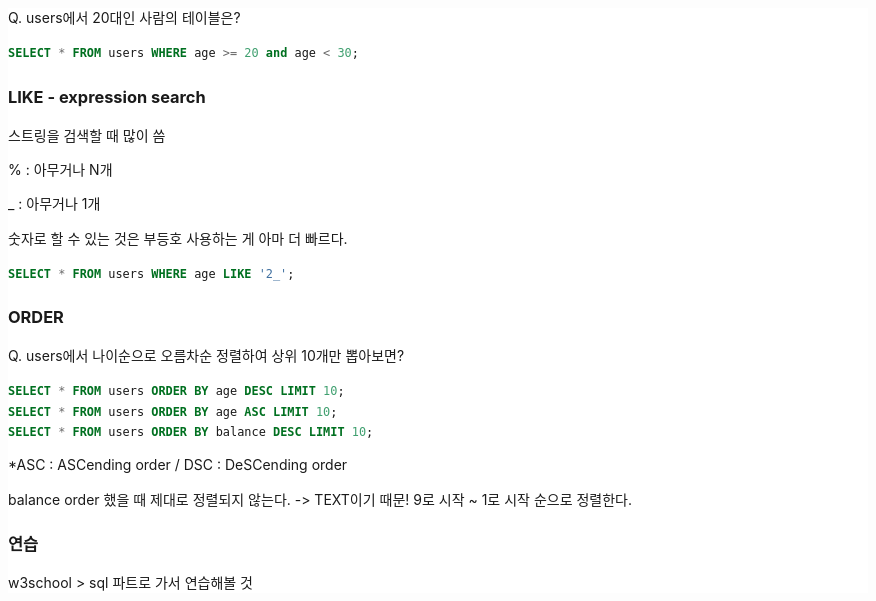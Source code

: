Q. users에서 20대인 사람의 테이블은?

```sql
SELECT * FROM users WHERE age >= 20 and age < 30;
```



### LIKE - expression search

스트링을 검색할 때 많이 씀

% : 아무거나 N개

_ : 아무거나 1개

숫자로 할 수 있는 것은 부등호 사용하는 게 아마 더 빠르다.

```sql
SELECT * FROM users WHERE age LIKE '2_';
```





### ORDER

Q. users에서 나이순으로 오름차순 정렬하여 상위 10개만 뽑아보면?

```sql
SELECT * FROM users ORDER BY age DESC LIMIT 10;
SELECT * FROM users ORDER BY age ASC LIMIT 10;
SELECT * FROM users ORDER BY balance DESC LIMIT 10; 
```

*ASC : ASCending order / DSC : DeSCending order

balance order 했을 때 제대로 정렬되지 않는다. -> TEXT이기 때문! 9로 시작 ~ 1로 시작 순으로 정렬한다.





### 연습

w3school > sql 파트로 가서 연습해볼 것

